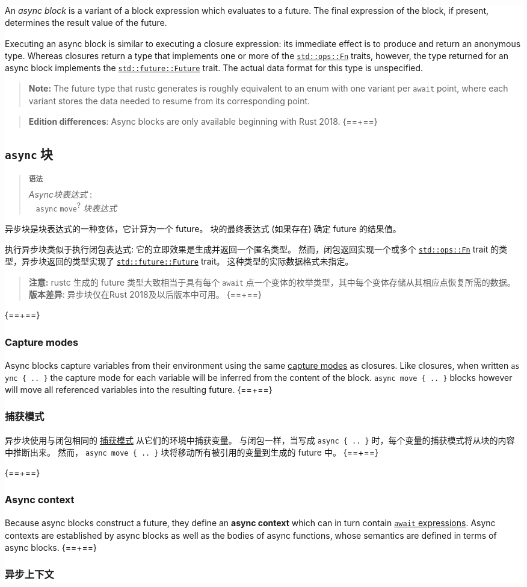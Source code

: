 An *async block* is a variant of a block expression which evaluates to a future.
The final expression of the block, if present, determines the result value of the future.

Executing an async block is similar to executing a closure expression:
its immediate effect is to produce and return an anonymous type.
Whereas closures return a type that implements one or more of the [`std::ops::Fn`] traits, however, the type returned for an async block implements the [`std::future::Future`] trait.
The actual data format for this type is unspecified.

> **Note:** The future type that rustc generates is roughly equivalent to an enum with one variant per `await` point, where each variant stores the data needed to resume from its corresponding point.

> **Edition differences**: Async blocks are only available beginning with Rust 2018.
{==+==}
## `async` 块

> **<sup>语法</sup>**\
> _Async块表达式_ :\
> &nbsp;&nbsp; `async` `move`<sup>?</sup> _块表达式_

异步块是块表达式的一种变体，它计算为一个 future。
块的最终表达式 (如果存在) 确定 future 的结果值。

执行异步块类似于执行闭包表达式: 它的立即效果是生成并返回一个匿名类型。
然而，闭包返回实现一个或多个 [`std::ops::Fn`] trait 的类型，异步块返回的类型实现了 [`std::future::Future`] trait。
这种类型的实际数据格式未指定。

> **注意:** rustc 生成的 future 类型大致相当于具有每个 `await` 点一个变体的枚举类型，其中每个变体存储从其相应点恢复所需的数据。
> **版本差异**: 异步块仅在Rust 2018及以后版本中可用。
{==+==}


{==+==}
### Capture modes

Async blocks capture variables from their environment using the same [capture modes] as closures.
Like closures, when written `async { .. }` the capture mode for each variable will be inferred from the content of the block.
`async move { .. }` blocks however will move all referenced variables into the resulting future.
{==+==}
### 捕获模式

异步块使用与闭包相同的 [捕获模式][capture modes] 从它们的环境中捕获变量。
与闭包一样，当写成 `async { .. }` 时，每个变量的捕获模式将从块的内容中推断出来。
然而， `async move { .. }` 块将移动所有被引用的变量到生成的 future 中。
{==+==}


{==+==}
### Async context

Because async blocks construct a future, they define an **async context** which can in turn contain [`await` expressions].
Async contexts are established by async blocks as well as the bodies of async functions, whose semantics are defined in terms of async blocks.
{==+==}
### 异步上下文


[_ExpressionWithoutBlock_]: ../expressions.md
[_InnerAttribute_]: ../attributes.md
[_Statement_]: ../statements.md
[`await` expressions]: await-expr.md
[`cfg`]: ../conditional-compilation.md
[`for`]: loop-expr.md#iterator-loops
[`loop`]: loop-expr.md#infinite-loops
[`std::ops::Fn`]: ../../std/ops/trait.Fn.html
[`std::future::Future`]: ../../std/future/trait.Future.html
[`while let`]: loop-expr.md#predicate-pattern-loops
[`while`]: loop-expr.md#predicate-loops
[array expressions]: array-expr.md
[call expressions]: call-expr.md
[capture modes]: ../types/closure.md#capture-modes
[function]: ../items/functions.md
[inner attributes]: ../attributes.md
[method]: ../items/associated-items.md#methods
[mutable reference]: ../types/pointer.md#mutables-references-
[shared references]: ../types/pointer.md#shared-references-
[statement]: ../statements.md
[statements]: ../statements.md
[struct]: struct-expr.md
[the lint check attributes]: ../attributes/diagnostics.md#lint-check-attributes
[tuple expressions]: tuple-expr.md
[unsafe operations]: ../unsafety.md
[value expressions]: ../expressions.md#place-expressions-and-value-expressions
[Loops and other breakable expressions]: loop-expr.md#labelled-block-expressions